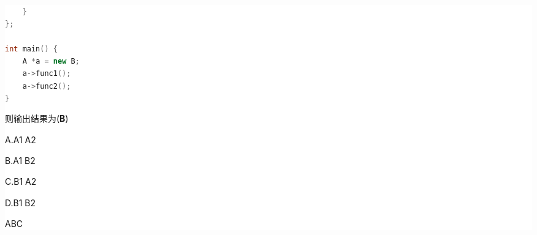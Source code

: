 ```c++
    }
};

int main() {
    A *a = new B;
    a->func1();
    a->func2();
}
```

则输出结果为(**B**)

A.A1 A2

B.A1 B2

C.B1 A2

D.B1 B2

 ABC